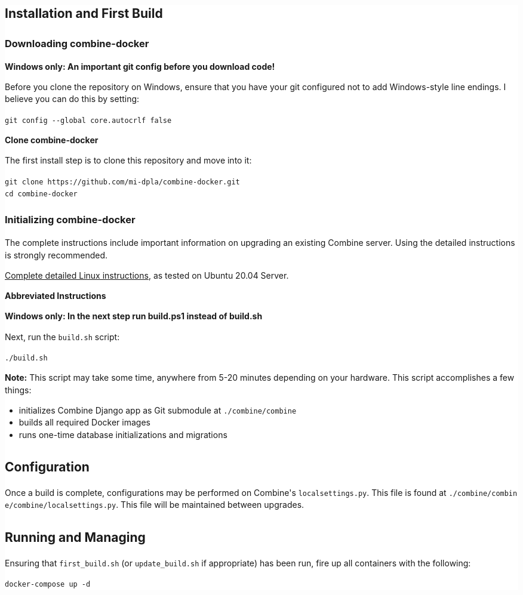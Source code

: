 
## Installation and First Build

### Downloading combine-docker

**Windows only: An important git config before you download code!**

Before you clone the repository on Windows, ensure that you have your git configured not to add Windows-style line endings. I believe you can do this by setting:
```
git config --global core.autocrlf false
```

**Clone combine-docker**

The first install step is to clone this repository and move into it:

`git clone https://github.com/mi-dpla/combine-docker.git`  
`cd combine-docker`

### Initializing combine-docker
The complete instructions include important information on upgrading an existing Combine server. Using the detailed instructions is strongly recommended.

[Complete detailed Linux instructions](https://github.com/fruviad/combine-docker/blob/master/docs/combine_docker_ubuntu_installation_instructions.md), as tested on Ubuntu 20.04 Server.


**Abbreviated Instructions**

**Windows only: In the next step run build.ps1 instead of build.sh**

Next, run the `build.sh` script:
```
./build.sh
```

**Note:** This script may take some time, anywhere from 5-20 minutes depending on your hardware.  This script accomplishes a few things:

  * initializes Combine Django app as Git submodule at `./combine/combine`
  * builds all required Docker images
  * runs one-time database initializations and migrations

## Configuration

Once a build is complete, configurations may be performed on Combine's `localsettings.py`.  This file is found at `./combine/combine/combine/localsettings.py`.  This file will be maintained between upgrades.


## Running and Managing

Ensuring that `first_build.sh` (or `update_build.sh` if appropriate) has been run, fire up all containers with the following:
```
docker-compose up -d
```
